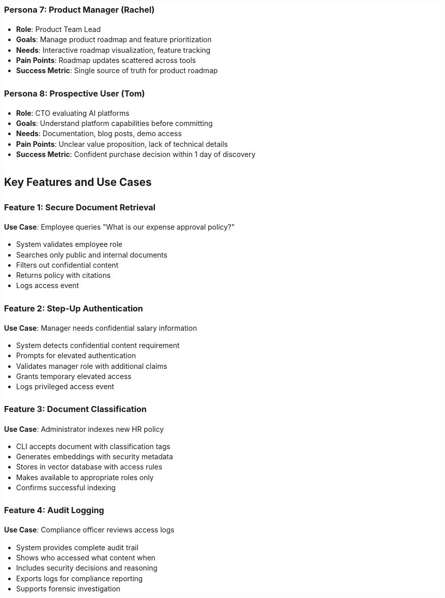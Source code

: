 ### Persona 7: Product Manager (Rachel)

- **Role**: Product Team Lead
- **Goals**: Manage product roadmap and feature prioritization
- **Needs**: Interactive roadmap visualization, feature tracking
- **Pain Points**: Roadmap updates scattered across tools
- **Success Metric**: Single source of truth for product roadmap

### Persona 8: Prospective User (Tom)

- **Role**: CTO evaluating AI platforms
- **Goals**: Understand platform capabilities before committing
- **Needs**: Documentation, blog posts, demo access
- **Pain Points**: Unclear value proposition, lack of technical details
- **Success Metric**: Confident purchase decision within 1 day of discovery

## Key Features and Use Cases

### Feature 1: Secure Document Retrieval

**Use Case**: Employee queries "What is our expense approval policy?"

- System validates employee role
- Searches only public and internal documents
- Filters out confidential content
- Returns policy with citations
- Logs access event

### Feature 2: Step-Up Authentication

**Use Case**: Manager needs confidential salary information

- System detects confidential content requirement
- Prompts for elevated authentication
- Validates manager role with additional claims
- Grants temporary elevated access
- Logs privileged access event

### Feature 3: Document Classification

**Use Case**: Administrator indexes new HR policy

- CLI accepts document with classification tags
- Generates embeddings with security metadata
- Stores in vector database with access rules
- Makes available to appropriate roles only
- Confirms successful indexing

### Feature 4: Audit Logging

**Use Case**: Compliance officer reviews access logs

- System provides complete audit trail
- Shows who accessed what content when
- Includes security decisions and reasoning
- Exports logs for compliance reporting
- Supports forensic investigation
